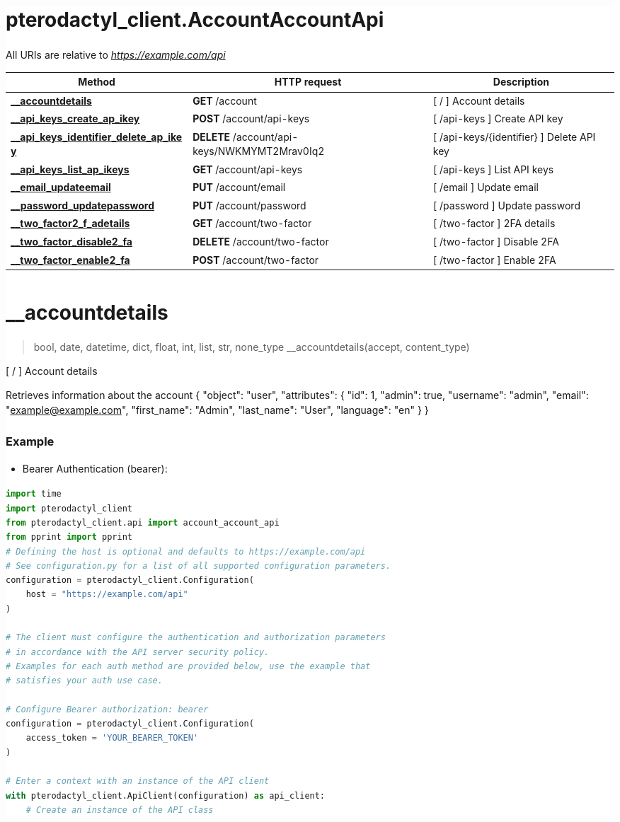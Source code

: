 # pterodactyl_client.AccountAccountApi

All URIs are relative to *https://example.com/api*

Method | HTTP request | Description
------------- | ------------- | -------------
[**__accountdetails**](AccountAccountApi.md#__accountdetails) | **GET** /account | [ / ] Account details
[**__api_keys_create_ap_ikey**](AccountAccountApi.md#__api_keys_create_ap_ikey) | **POST** /account/api-keys | [ /api-keys ] Create API key
[**__api_keys_identifier_delete_ap_ikey**](AccountAccountApi.md#__api_keys_identifier_delete_ap_ikey) | **DELETE** /account/api-keys/NWKMYMT2Mrav0Iq2 | [ /api-keys/{identifier} ] Delete API key
[**__api_keys_list_ap_ikeys**](AccountAccountApi.md#__api_keys_list_ap_ikeys) | **GET** /account/api-keys | [ /api-keys ] List API keys
[**__email_updateemail**](AccountAccountApi.md#__email_updateemail) | **PUT** /account/email | [ /email ] Update email
[**__password_updatepassword**](AccountAccountApi.md#__password_updatepassword) | **PUT** /account/password | [ /password ] Update password
[**__two_factor2_f_adetails**](AccountAccountApi.md#__two_factor2_f_adetails) | **GET** /account/two-factor | [ /two-factor ] 2FA details
[**__two_factor_disable2_fa**](AccountAccountApi.md#__two_factor_disable2_fa) | **DELETE** /account/two-factor | [ /two-factor ] Disable 2FA
[**__two_factor_enable2_fa**](AccountAccountApi.md#__two_factor_enable2_fa) | **POST** /account/two-factor | [ /two-factor ] Enable 2FA


# **__accountdetails**
> bool, date, datetime, dict, float, int, list, str, none_type __accountdetails(accept, content_type)

[ / ] Account details

Retrieves information about the account   {   \"object\": \"user\",   \"attributes\": {     \"id\": 1,     \"admin\": true,     \"username\": \"admin\",     \"email\": \"example@example.com\",     \"first_name\": \"Admin\",     \"last_name\": \"User\",     \"language\": \"en\"   } } 

### Example

* Bearer Authentication (bearer):

```python
import time
import pterodactyl_client
from pterodactyl_client.api import account_account_api
from pprint import pprint
# Defining the host is optional and defaults to https://example.com/api
# See configuration.py for a list of all supported configuration parameters.
configuration = pterodactyl_client.Configuration(
    host = "https://example.com/api"
)

# The client must configure the authentication and authorization parameters
# in accordance with the API server security policy.
# Examples for each auth method are provided below, use the example that
# satisfies your auth use case.

# Configure Bearer authorization: bearer
configuration = pterodactyl_client.Configuration(
    access_token = 'YOUR_BEARER_TOKEN'
)

# Enter a context with an instance of the API client
with pterodactyl_client.ApiClient(configuration) as api_client:
    # Create an instance of the API class
```